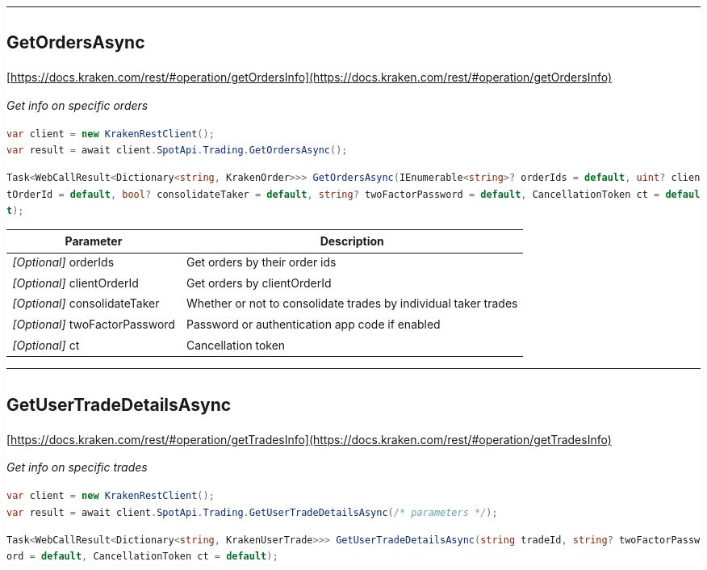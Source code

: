 </p>

***

## GetOrdersAsync  

[https://docs.kraken.com/rest/#operation/getOrdersInfo](https://docs.kraken.com/rest/#operation/getOrdersInfo)  
<p>

*Get info on specific orders*  

```csharp  
var client = new KrakenRestClient();  
var result = await client.SpotApi.Trading.GetOrdersAsync();  
```  

```csharp  
Task<WebCallResult<Dictionary<string, KrakenOrder>>> GetOrdersAsync(IEnumerable<string>? orderIds = default, uint? clientOrderId = default, bool? consolidateTaker = default, string? twoFactorPassword = default, CancellationToken ct = default);  
```  

|Parameter|Description|
|---|---|
|_[Optional]_ orderIds|Get orders by their order ids|
|_[Optional]_ clientOrderId|Get orders by clientOrderId|
|_[Optional]_ consolidateTaker|Whether or not to consolidate trades by individual taker trades|
|_[Optional]_ twoFactorPassword|Password or authentication app code if enabled|
|_[Optional]_ ct|Cancellation token|

</p>

***

## GetUserTradeDetailsAsync  

[https://docs.kraken.com/rest/#operation/getTradesInfo](https://docs.kraken.com/rest/#operation/getTradesInfo)  
<p>

*Get info on specific trades*  

```csharp  
var client = new KrakenRestClient();  
var result = await client.SpotApi.Trading.GetUserTradeDetailsAsync(/* parameters */);  
```  

```csharp  
Task<WebCallResult<Dictionary<string, KrakenUserTrade>>> GetUserTradeDetailsAsync(string tradeId, string? twoFactorPassword = default, CancellationToken ct = default);  
```  
